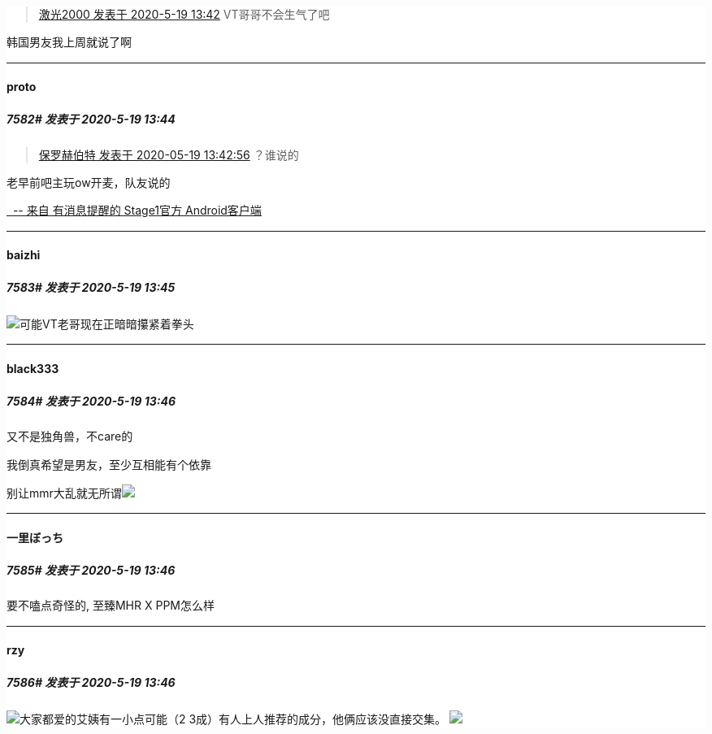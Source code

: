 
<blockquote><a href="httphttps://bbs.saraba1st.com/2b/forum.php?mod=redirect&amp;goto=findpost&amp;pid=47474721&amp;ptid=1934528" target="_blank">激光2000 发表于 2020-5-19 13:42</a>
VT哥哥不会生气了吧</blockquote>
韩国男友我上周就说了啊


-----

####  proto  
##### 7582#       发表于 2020-5-19 13:44


<blockquote><a href="httphttps://bbs.saraba1st.com/2b/forum.php?mod=redirect&amp;goto=findpost&amp;pid=47474735&amp;ptid=1934528" target="_blank">保罗赫伯特 发表于 2020-05-19 13:42:56</a>
？谁说的</blockquote>老早前吧主玩ow开麦，队友说的

[  -- 来自 有消息提醒的 Stage1官方 Android客户端](https://www.coolapk.com/apk/140634)


-----

####  baizhi  
##### 7583#       发表于 2020-5-19 13:45


<img src="https://static.saraba1st.com/image/smiley/face2017/067.png" referrerpolicy="no-referrer">可能VT老哥现在正暗暗攥紧着拳头


-----

####  black333  
##### 7584#       发表于 2020-5-19 13:46


又不是独角兽，不care的

我倒真希望是男友，至少互相能有个依靠


别让mmr大乱就无所谓<img src="https://static.saraba1st.com/image/smiley/face2017/125.png" referrerpolicy="no-referrer">


-----

####  一里ぼっち  
##### 7585#       发表于 2020-5-19 13:46


要不嗑点奇怪的, 至臻MHR X PPM怎么样


-----

####  rzy  
##### 7586#       发表于 2020-5-19 13:46


<img src="https://static.saraba1st.com/image/smiley/face2017/018.png" referrerpolicy="no-referrer">大家都爱的艾姨有一小点可能（2 3成）有人上人推荐的成分，他俩应该没直接交集。
<img src="https://static.saraba1st.com/image/smiley/face2017/248.png" referrerpolicy="no-referrer">
